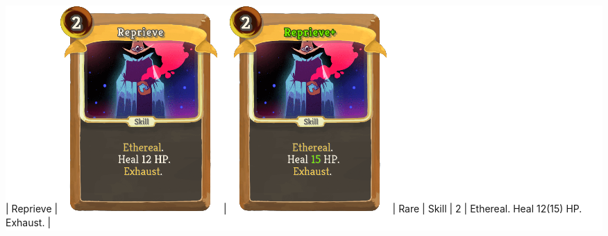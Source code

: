| Reprieve | ![](../../Hermit/small-card-images/Reprieve.png) | ![](../../Hermit/small-card-images/ReprievePlus.png) | Rare | Skill | 2 | Ethereal. Heal 12(15) HP. Exhaust. |